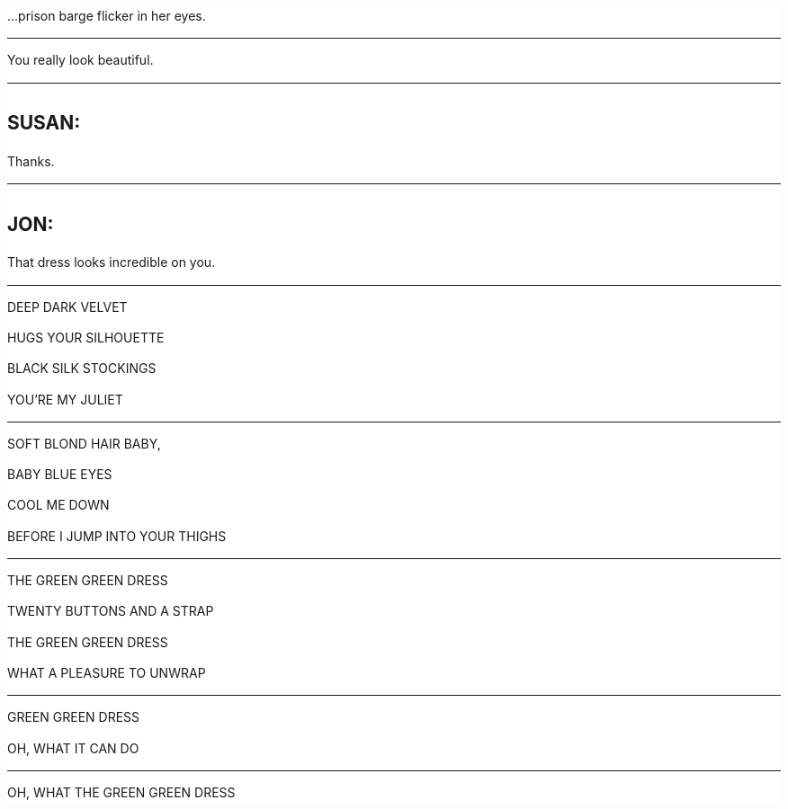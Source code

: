 
...prison barge flicker in her eyes.

---

You really look beautiful.

---

## SUSAN:
Thanks.

---

## JON:
That dress looks incredible on you.

---



DEEP DARK VELVET

HUGS YOUR SILHOUETTE

BLACK SILK STOCKINGS 

YOU’RE MY JULIET


---

SOFT BLOND HAIR BABY,

BABY BLUE EYES

COOL ME DOWN 

BEFORE I JUMP INTO YOUR THIGHS


---

THE GREEN GREEN DRESS

TWENTY BUTTONS AND A STRAP

THE GREEN GREEN DRESS

WHAT A PLEASURE TO UNWRAP


---

GREEN GREEN DRESS

OH, WHAT IT CAN DO


---

OH, WHAT THE GREEN GREEN DRESS
